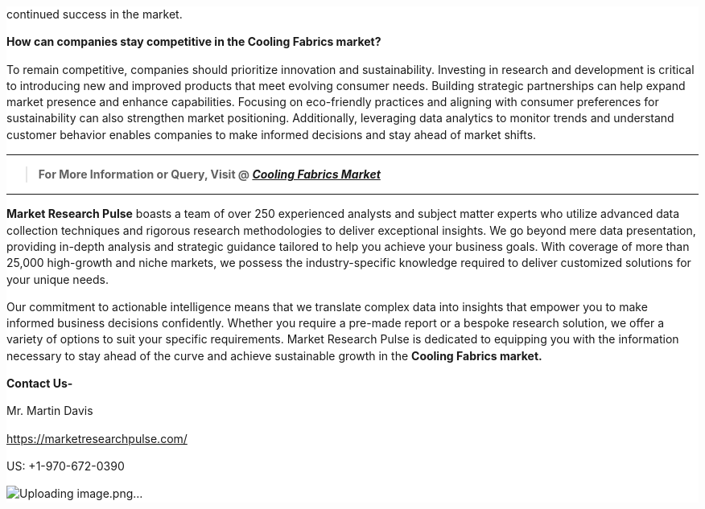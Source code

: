 continued success in the market.</p><p><strong>How can companies stay competitive in the Cooling Fabrics market?</strong></p><p>To remain competitive, companies should prioritize innovation and sustainability. Investing in research and development is critical to introducing new and improved products that meet evolving consumer needs. Building strategic partnerships can help expand market presence and enhance capabilities. Focusing on eco-friendly practices and aligning with consumer preferences for sustainability can also strengthen market positioning. Additionally, leveraging data analytics to monitor trends and understand customer behavior enables companies to make informed decisions and stay ahead of market shifts.</p><hr /><blockquote><p><strong>For More Information or Query, Visit @&nbsp;<em><a href="https://marketresearchpulse.com/report/56404/cooling-fabrics-market?utm_source=Linkedin&utm_medium=029">Cooling Fabrics Market</a></em></strong></p></blockquote><hr /><p><strong>Market Research Pulse</strong> boasts a team of over 250 experienced analysts and subject matter experts who utilize advanced data collection techniques and rigorous research methodologies to deliver exceptional insights. We go beyond mere data presentation, providing in-depth analysis and strategic guidance tailored to help you achieve your business goals. With coverage of more than 25,000 high-growth and niche markets, we possess the industry-specific knowledge required to deliver customized solutions for your unique needs.</p><p>Our commitment to actionable intelligence means that we translate complex data into insights that empower you to make informed business decisions confidently. Whether you require a pre-made report or a bespoke research solution, we offer a variety of options to suit your specific requirements. Market Research Pulse is dedicated to equipping you with the information necessary to stay ahead of the curve and achieve sustainable growth in the <strong>Cooling Fabrics market.</strong></p><p><strong>Contact Us-</strong></p><p>Mr. Martin Davis</p><p>https://marketresearchpulse.com/</p><p>US: +1-970-672-0390</p>
![Uploading image.png…]()
